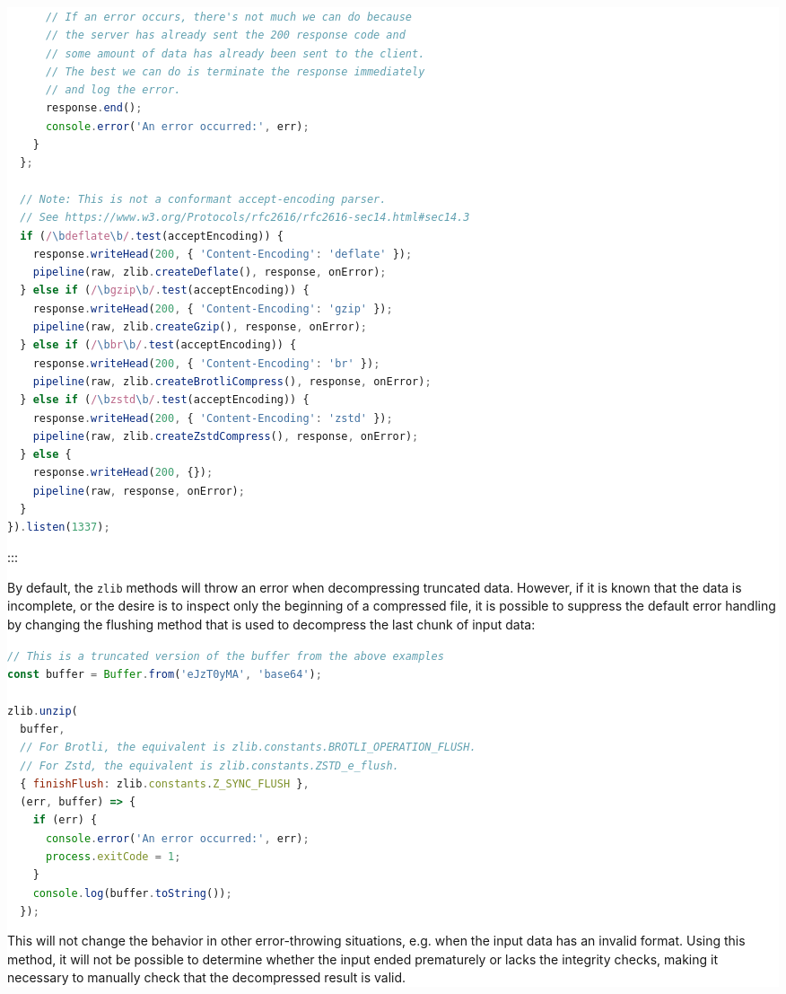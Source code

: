 ```js [CJS]
      // If an error occurs, there's not much we can do because
      // the server has already sent the 200 response code and
      // some amount of data has already been sent to the client.
      // The best we can do is terminate the response immediately
      // and log the error.
      response.end();
      console.error('An error occurred:', err);
    }
  };

  // Note: This is not a conformant accept-encoding parser.
  // See https://www.w3.org/Protocols/rfc2616/rfc2616-sec14.html#sec14.3
  if (/\bdeflate\b/.test(acceptEncoding)) {
    response.writeHead(200, { 'Content-Encoding': 'deflate' });
    pipeline(raw, zlib.createDeflate(), response, onError);
  } else if (/\bgzip\b/.test(acceptEncoding)) {
    response.writeHead(200, { 'Content-Encoding': 'gzip' });
    pipeline(raw, zlib.createGzip(), response, onError);
  } else if (/\bbr\b/.test(acceptEncoding)) {
    response.writeHead(200, { 'Content-Encoding': 'br' });
    pipeline(raw, zlib.createBrotliCompress(), response, onError);
  } else if (/\bzstd\b/.test(acceptEncoding)) {
    response.writeHead(200, { 'Content-Encoding': 'zstd' });
    pipeline(raw, zlib.createZstdCompress(), response, onError);
  } else {
    response.writeHead(200, {});
    pipeline(raw, response, onError);
  }
}).listen(1337);
```
:::

By default, the `zlib` methods will throw an error when decompressing truncated data. However, if it is known that the data is incomplete, or the desire is to inspect only the beginning of a compressed file, it is possible to suppress the default error handling by changing the flushing method that is used to decompress the last chunk of input data:

```js [ESM]
// This is a truncated version of the buffer from the above examples
const buffer = Buffer.from('eJzT0yMA', 'base64');

zlib.unzip(
  buffer,
  // For Brotli, the equivalent is zlib.constants.BROTLI_OPERATION_FLUSH.
  // For Zstd, the equivalent is zlib.constants.ZSTD_e_flush.
  { finishFlush: zlib.constants.Z_SYNC_FLUSH },
  (err, buffer) => {
    if (err) {
      console.error('An error occurred:', err);
      process.exitCode = 1;
    }
    console.log(buffer.toString());
  });
```
This will not change the behavior in other error-throwing situations, e.g. when the input data has an invalid format. Using this method, it will not be possible to determine whether the input ended prematurely or lacks the integrity checks, making it necessary to manually check that the decompressed result is valid.
